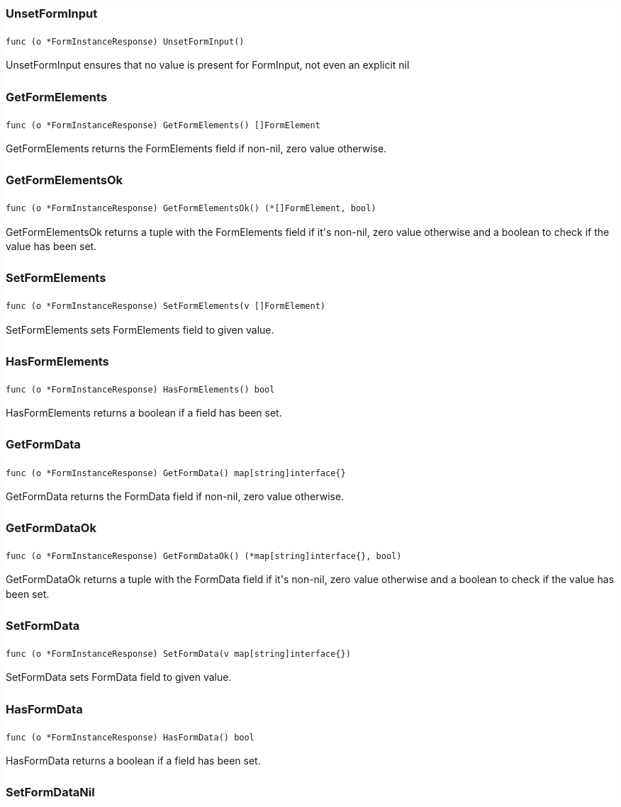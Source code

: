 ### UnsetFormInput
`func (o *FormInstanceResponse) UnsetFormInput()`

UnsetFormInput ensures that no value is present for FormInput, not even an explicit nil
### GetFormElements

`func (o *FormInstanceResponse) GetFormElements() []FormElement`

GetFormElements returns the FormElements field if non-nil, zero value otherwise.

### GetFormElementsOk

`func (o *FormInstanceResponse) GetFormElementsOk() (*[]FormElement, bool)`

GetFormElementsOk returns a tuple with the FormElements field if it's non-nil, zero value otherwise
and a boolean to check if the value has been set.

### SetFormElements

`func (o *FormInstanceResponse) SetFormElements(v []FormElement)`

SetFormElements sets FormElements field to given value.

### HasFormElements

`func (o *FormInstanceResponse) HasFormElements() bool`

HasFormElements returns a boolean if a field has been set.

### GetFormData

`func (o *FormInstanceResponse) GetFormData() map[string]interface{}`

GetFormData returns the FormData field if non-nil, zero value otherwise.

### GetFormDataOk

`func (o *FormInstanceResponse) GetFormDataOk() (*map[string]interface{}, bool)`

GetFormDataOk returns a tuple with the FormData field if it's non-nil, zero value otherwise
and a boolean to check if the value has been set.

### SetFormData

`func (o *FormInstanceResponse) SetFormData(v map[string]interface{})`

SetFormData sets FormData field to given value.

### HasFormData

`func (o *FormInstanceResponse) HasFormData() bool`

HasFormData returns a boolean if a field has been set.

### SetFormDataNil

